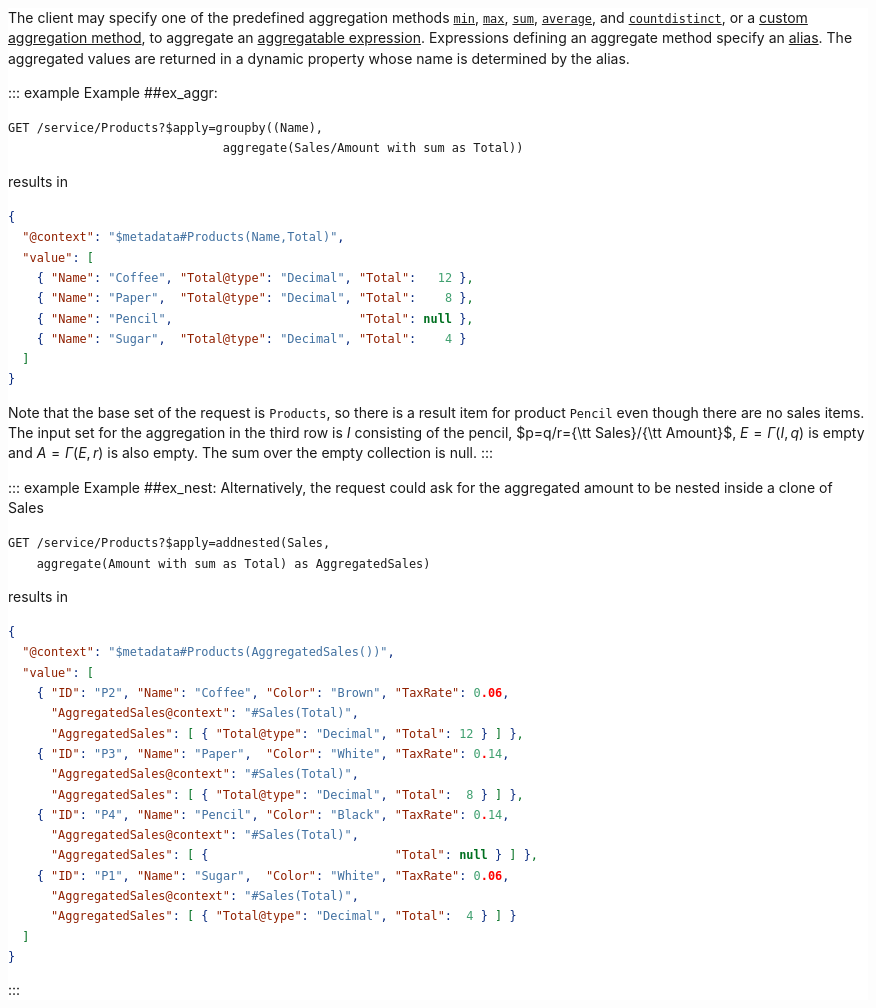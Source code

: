 The client may specify one of the predefined aggregation methods [`min`](#StandardAggregationMethodmin), [`max`](#StandardAggregationMethodmax), [`sum`](#StandardAggregationMethodsum), [`average`](#StandardAggregationMethodaverage), and [`countdistinct`](#StandardAggregationMethodcountdistinct), or a [custom aggregation method](#CustomAggregationMethods), to aggregate an [aggregatable expression](#AggregatableExpression). Expressions defining an aggregate method specify an [alias](#Keywordas). The aggregated values are returned in a dynamic property whose name is determined by the alias.

::: example
Example ##ex_aggr:
```
GET /service/Products?$apply=groupby((Name),
                              aggregate(Sales/Amount with sum as Total))
```
results in
```json
{
  "@context": "$metadata#Products(Name,Total)",
  "value": [
    { "Name": "Coffee", "Total@type": "Decimal", "Total":   12 },
    { "Name": "Paper",  "Total@type": "Decimal", "Total":    8 },
    { "Name": "Pencil",                          "Total": null },
    { "Name": "Sugar",  "Total@type": "Decimal", "Total":    4 }
  ]
}
```

Note that the base set of the request is `Products`, so there is a result item for product `Pencil` even though there are no sales items. The input set for the aggregation in the third row is $I$ consisting of the pencil, $p=q/r={\tt Sales}/{\tt Amount}$, $E=\Gamma(I,q)$ is empty and $A=\Gamma(E,r)$ is also empty. The sum over the empty collection is null.
:::

::: example
Example ##ex_nest: Alternatively, the request could ask for the aggregated amount to be nested inside a clone of Sales
```
GET /service/Products?$apply=addnested(Sales,
    aggregate(Amount with sum as Total) as AggregatedSales)
```
results in
```json
{
  "@context": "$metadata#Products(AggregatedSales())",
  "value": [
    { "ID": "P2", "Name": "Coffee", "Color": "Brown", "TaxRate": 0.06,
      "AggregatedSales@context": "#Sales(Total)",
      "AggregatedSales": [ { "Total@type": "Decimal", "Total": 12 } ] },
    { "ID": "P3", "Name": "Paper",  "Color": "White", "TaxRate": 0.14,
      "AggregatedSales@context": "#Sales(Total)",
      "AggregatedSales": [ { "Total@type": "Decimal", "Total":  8 } ] },
    { "ID": "P4", "Name": "Pencil", "Color": "Black", "TaxRate": 0.14,
      "AggregatedSales@context": "#Sales(Total)",
      "AggregatedSales": [ {                          "Total": null } ] },
    { "ID": "P1", "Name": "Sugar",  "Color": "White", "TaxRate": 0.06,
      "AggregatedSales@context": "#Sales(Total)",
      "AggregatedSales": [ { "Total@type": "Decimal", "Total":  4 } ] }
  ]
}
```
:::
